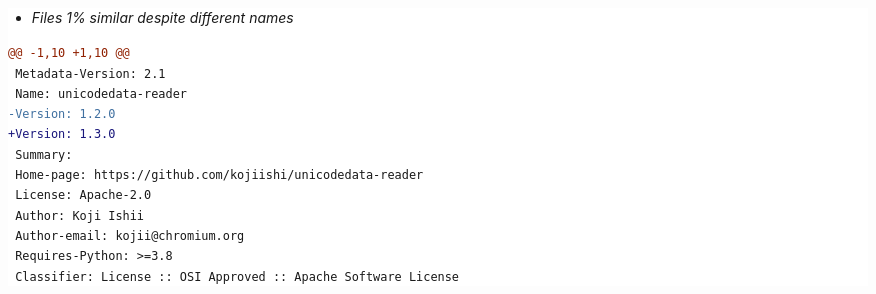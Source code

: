  * *Files 1% similar despite different names*

```diff
@@ -1,10 +1,10 @@
 Metadata-Version: 2.1
 Name: unicodedata-reader
-Version: 1.2.0
+Version: 1.3.0
 Summary: 
 Home-page: https://github.com/kojiishi/unicodedata-reader
 License: Apache-2.0
 Author: Koji Ishii
 Author-email: kojii@chromium.org
 Requires-Python: >=3.8
 Classifier: License :: OSI Approved :: Apache Software License
```


